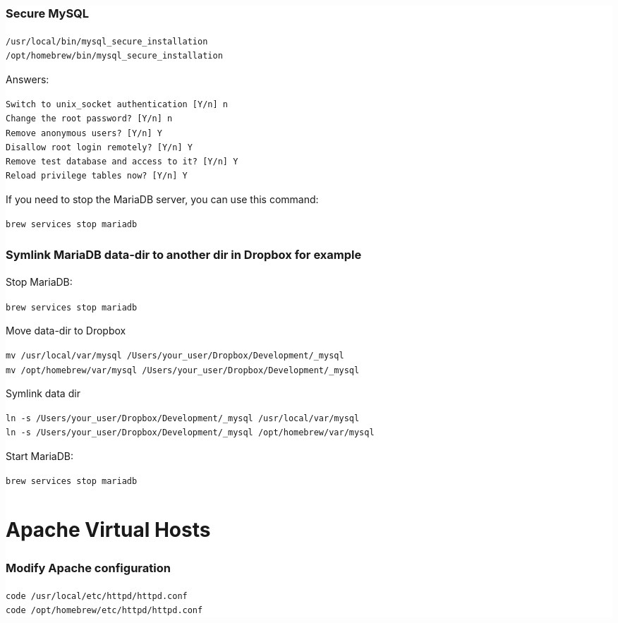 ### Secure MySQL

```
/usr/local/bin/mysql_secure_installation
/opt/homebrew/bin/mysql_secure_installation
```

Answers:

```
Switch to unix_socket authentication [Y/n] n
Change the root password? [Y/n] n
Remove anonymous users? [Y/n] Y
Disallow root login remotely? [Y/n] Y
Remove test database and access to it? [Y/n] Y
Reload privilege tables now? [Y/n] Y
```

If you need to stop the MariaDB server, you can use this command:

```
brew services stop mariadb
```

### Symlink MariaDB data-dir to another dir in Dropbox for example

Stop MariaDB:
```
brew services stop mariadb
```

Move data-dir to Dropbox
```
mv /usr/local/var/mysql /Users/your_user/Dropbox/Development/_mysql
mv /opt/homebrew/var/mysql /Users/your_user/Dropbox/Development/_mysql
```

Symlink data dir
```
ln -s /Users/your_user/Dropbox/Development/_mysql /usr/local/var/mysql
ln -s /Users/your_user/Dropbox/Development/_mysql /opt/homebrew/var/mysql
```

Start MariaDB:
```
brew services stop mariadb
```


# Apache Virtual Hosts

### Modify Apache configuration

```
code /usr/local/etc/httpd/httpd.conf
code /opt/homebrew/etc/httpd/httpd.conf
```
